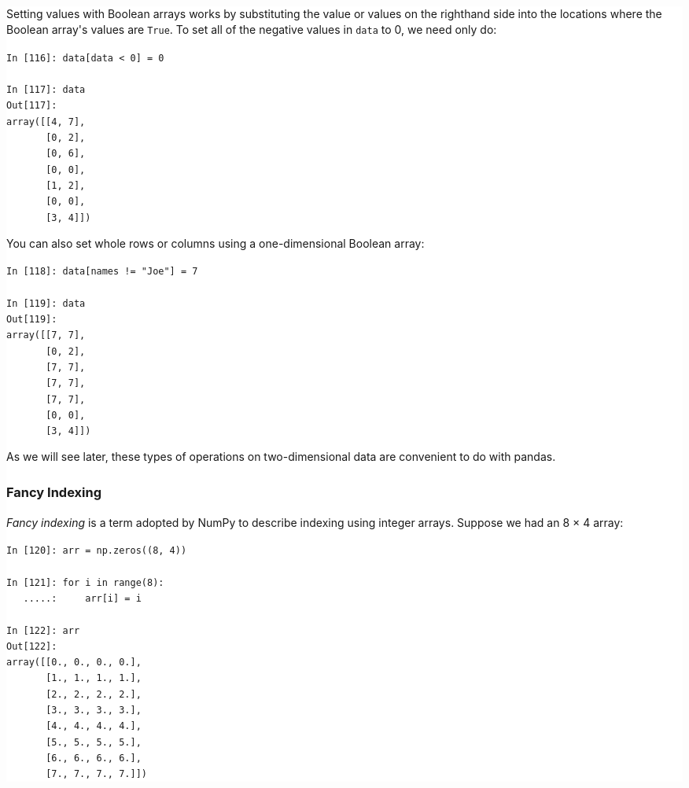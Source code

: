 Setting values with Boolean arrays works by substituting the value or values on the righthand side into the locations where the Boolean array's values are `True`. To set all of the negative values in `data` to 0, we need only do:

```
In [116]: data[data < 0] = 0

In [117]: data
Out[117]: 
array([[4, 7],
       [0, 2],
       [0, 6],
       [0, 0],
       [1, 2],
       [0, 0],
       [3, 4]])
```

You can also set whole rows or columns using a one-dimensional Boolean array:

```
In [118]: data[names != "Joe"] = 7

In [119]: data
Out[119]: 
array([[7, 7],
       [0, 2],
       [7, 7],
       [7, 7],
       [7, 7],
       [0, 0],
       [3, 4]])
```

As we will see later, these types of operations on two-dimensional data are convenient to do with pandas.

### Fancy Indexing[](https://wesmckinney.com/book/numpy-basics#ndarray_fancy)

_Fancy indexing_ is a term adopted by NumPy to describe indexing using integer arrays. Suppose we had an 8 × 4 array:

```
In [120]: arr = np.zeros((8, 4))

In [121]: for i in range(8):
   .....:     arr[i] = i

In [122]: arr
Out[122]: 
array([[0., 0., 0., 0.],
       [1., 1., 1., 1.],
       [2., 2., 2., 2.],
       [3., 3., 3., 3.],
       [4., 4., 4., 4.],
       [5., 5., 5., 5.],
       [6., 6., 6., 6.],
       [7., 7., 7., 7.]])
```
